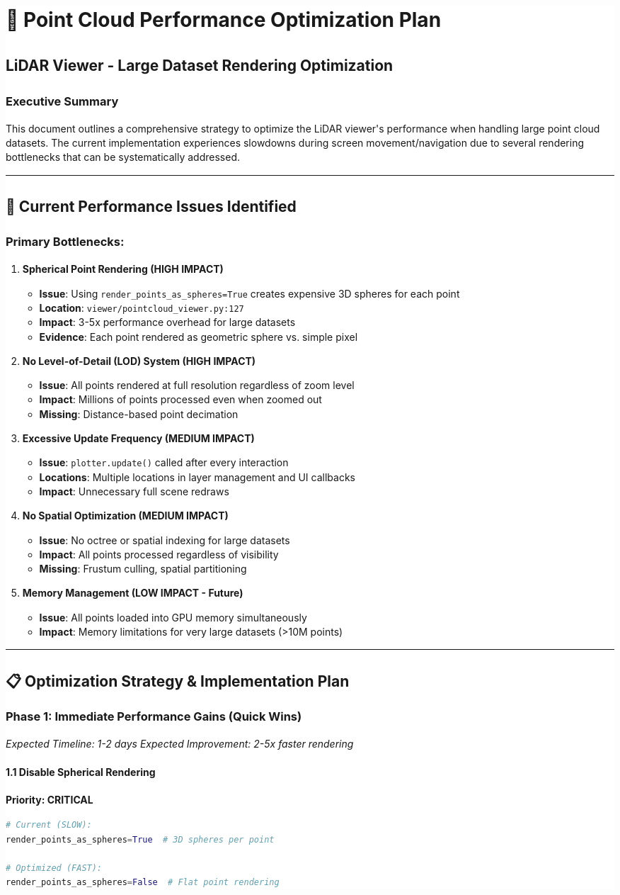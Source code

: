 # 🚀 Point Cloud Performance Optimization Plan
## LiDAR Viewer - Large Dataset Rendering Optimization

### **Executive Summary**
This document outlines a comprehensive strategy to optimize the LiDAR viewer's performance when handling large point cloud datasets. The current implementation experiences slowdowns during screen movement/navigation due to several rendering bottlenecks that can be systematically addressed.

---

## 🎯 **Current Performance Issues Identified**

### **Primary Bottlenecks:**

1. **Spherical Point Rendering (HIGH IMPACT)**
   - **Issue**: Using `render_points_as_spheres=True` creates expensive 3D spheres for each point
   - **Location**: `viewer/pointcloud_viewer.py:127`
   - **Impact**: 3-5x performance overhead for large datasets
   - **Evidence**: Each point rendered as geometric sphere vs. simple pixel

2. **No Level-of-Detail (LOD) System (HIGH IMPACT)**
   - **Issue**: All points rendered at full resolution regardless of zoom level
   - **Impact**: Millions of points processed even when zoomed out
   - **Missing**: Distance-based point decimation

3. **Excessive Update Frequency (MEDIUM IMPACT)**
   - **Issue**: `plotter.update()` called after every interaction
   - **Locations**: Multiple locations in layer management and UI callbacks
   - **Impact**: Unnecessary full scene redraws

4. **No Spatial Optimization (MEDIUM IMPACT)**
   - **Issue**: No octree or spatial indexing for large datasets
   - **Impact**: All points processed regardless of visibility
   - **Missing**: Frustum culling, spatial partitioning

5. **Memory Management (LOW IMPACT - Future)**
   - **Issue**: All points loaded into GPU memory simultaneously
   - **Impact**: Memory limitations for very large datasets (>10M points)

---

## 📋 **Optimization Strategy & Implementation Plan**

### **Phase 1: Immediate Performance Gains (Quick Wins)**
*Expected Timeline: 1-2 days*
*Expected Improvement: 2-5x faster rendering*

#### **1.1 Disable Spherical Rendering**
**Priority: CRITICAL**
```python
# Current (SLOW):
render_points_as_spheres=True  # 3D spheres per point

# Optimized (FAST):
render_points_as_spheres=False  # Flat point rendering
```
